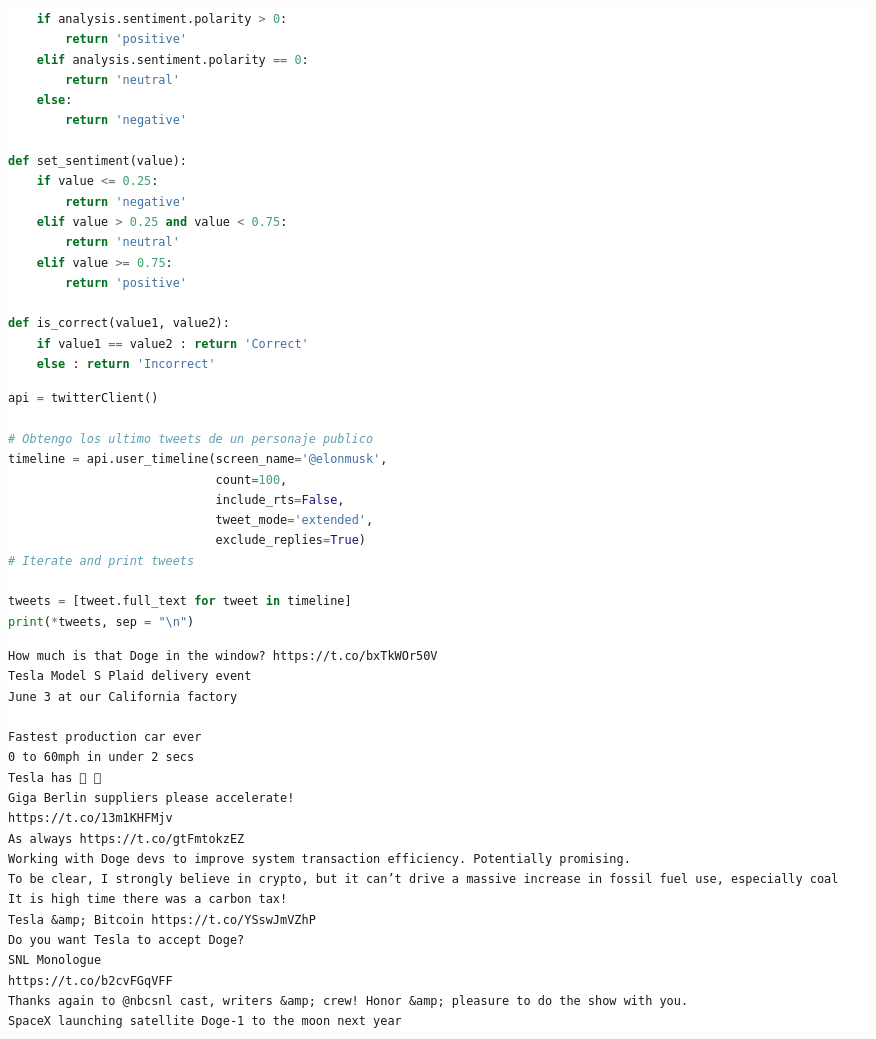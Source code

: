 ```python
    if analysis.sentiment.polarity > 0:
        return 'positive'
    elif analysis.sentiment.polarity == 0:
        return 'neutral'
    else:
        return 'negative'
    
def set_sentiment(value):
    if value <= 0.25: 
        return 'negative'
    elif value > 0.25 and value < 0.75:
        return 'neutral'
    elif value >= 0.75:
        return 'positive'
    
def is_correct(value1, value2):
    if value1 == value2 : return 'Correct'
    else : return 'Incorrect'
```


```python
api = twitterClient()

# Obtengo los ultimo tweets de un personaje publico
timeline = api.user_timeline(screen_name='@elonmusk', 
                             count=100,
                             include_rts=False, 
                             tweet_mode='extended', 
                             exclude_replies=True)
# Iterate and print tweets

tweets = [tweet.full_text for tweet in timeline]
print(*tweets, sep = "\n")
```

    How much is that Doge in the window? https://t.co/bxTkWOr50V
    Tesla Model S Plaid delivery event
    June 3 at our California factory
    
    Fastest production car ever
    0 to 60mph in under 2 secs
    Tesla has 💎 🙌
    Giga Berlin suppliers please accelerate!
    https://t.co/13m1KHFMjv
    As always https://t.co/gtFmtokzEZ
    Working with Doge devs to improve system transaction efficiency. Potentially promising.
    To be clear, I strongly believe in crypto, but it can’t drive a massive increase in fossil fuel use, especially coal
    It is high time there was a carbon tax!
    Tesla &amp; Bitcoin https://t.co/YSswJmVZhP
    Do you want Tesla to accept Doge?
    SNL Monologue
    https://t.co/b2cvFGqVFF
    Thanks again to @nbcsnl cast, writers &amp; crew! Honor &amp; pleasure to do the show with you.
    SpaceX launching satellite Doge-1 to the moon next year
    